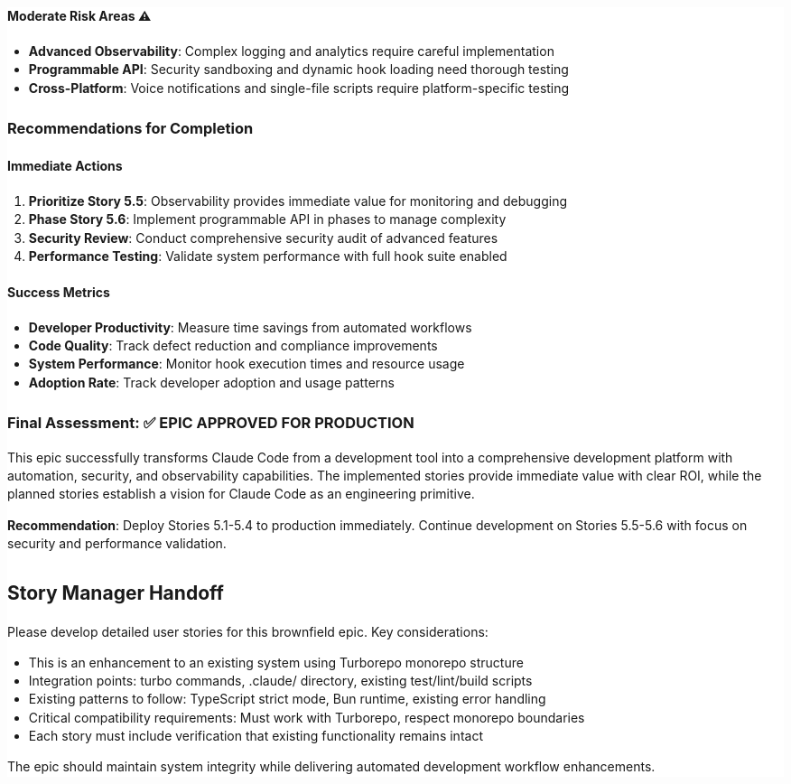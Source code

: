 #### Moderate Risk Areas ⚠️
- **Advanced Observability**: Complex logging and analytics require careful implementation
- **Programmable API**: Security sandboxing and dynamic hook loading need thorough testing
- **Cross-Platform**: Voice notifications and single-file scripts require platform-specific testing

### Recommendations for Completion

#### Immediate Actions
1. **Prioritize Story 5.5**: Observability provides immediate value for monitoring and debugging
2. **Phase Story 5.6**: Implement programmable API in phases to manage complexity
3. **Security Review**: Conduct comprehensive security audit of advanced features
4. **Performance Testing**: Validate system performance with full hook suite enabled

#### Success Metrics
- **Developer Productivity**: Measure time savings from automated workflows
- **Code Quality**: Track defect reduction and compliance improvements
- **System Performance**: Monitor hook execution times and resource usage
- **Adoption Rate**: Track developer adoption and usage patterns

### Final Assessment: ✅ EPIC APPROVED FOR PRODUCTION

This epic successfully transforms Claude Code from a development tool into a comprehensive development platform with automation, security, and observability capabilities. The implemented stories provide immediate value with clear ROI, while the planned stories establish a vision for Claude Code as an engineering primitive.

**Recommendation**: Deploy Stories 5.1-5.4 to production immediately. Continue development on Stories 5.5-5.6 with focus on security and performance validation.

## Story Manager Handoff

Please develop detailed user stories for this brownfield epic. Key considerations:
- This is an enhancement to an existing system using Turborepo monorepo structure
- Integration points: turbo commands, .claude/ directory, existing test/lint/build scripts
- Existing patterns to follow: TypeScript strict mode, Bun runtime, existing error handling
- Critical compatibility requirements: Must work with Turborepo, respect monorepo boundaries
- Each story must include verification that existing functionality remains intact

The epic should maintain system integrity while delivering automated development workflow enhancements.